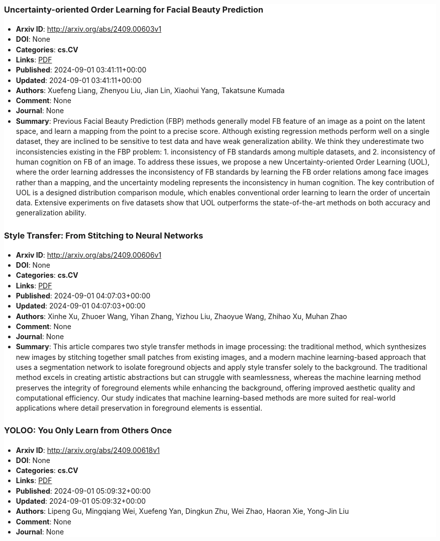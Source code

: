 

### Uncertainty-oriented Order Learning for Facial Beauty Prediction
- **Arxiv ID**: http://arxiv.org/abs/2409.00603v1
- **DOI**: None
- **Categories**: **cs.CV**
- **Links**: [PDF](http://arxiv.org/pdf/2409.00603v1)
- **Published**: 2024-09-01 03:41:11+00:00
- **Updated**: 2024-09-01 03:41:11+00:00
- **Authors**: Xuefeng Liang, Zhenyou Liu, Jian Lin, Xiaohui Yang, Takatsune Kumada
- **Comment**: None
- **Journal**: None
- **Summary**: Previous Facial Beauty Prediction (FBP) methods generally model FB feature of an image as a point on the latent space, and learn a mapping from the point to a precise score. Although existing regression methods perform well on a single dataset, they are inclined to be sensitive to test data and have weak generalization ability. We think they underestimate two inconsistencies existing in the FBP problem: 1. inconsistency of FB standards among multiple datasets, and 2. inconsistency of human cognition on FB of an image. To address these issues, we propose a new Uncertainty-oriented Order Learning (UOL), where the order learning addresses the inconsistency of FB standards by learning the FB order relations among face images rather than a mapping, and the uncertainty modeling represents the inconsistency in human cognition. The key contribution of UOL is a designed distribution comparison module, which enables conventional order learning to learn the order of uncertain data. Extensive experiments on five datasets show that UOL outperforms the state-of-the-art methods on both accuracy and generalization ability.



### Style Transfer: From Stitching to Neural Networks
- **Arxiv ID**: http://arxiv.org/abs/2409.00606v1
- **DOI**: None
- **Categories**: **cs.CV**
- **Links**: [PDF](http://arxiv.org/pdf/2409.00606v1)
- **Published**: 2024-09-01 04:07:03+00:00
- **Updated**: 2024-09-01 04:07:03+00:00
- **Authors**: Xinhe Xu, Zhuoer Wang, Yihan Zhang, Yizhou Liu, Zhaoyue Wang, Zhihao Xu, Muhan Zhao
- **Comment**: None
- **Journal**: None
- **Summary**: This article compares two style transfer methods in image processing: the traditional method, which synthesizes new images by stitching together small patches from existing images, and a modern machine learning-based approach that uses a segmentation network to isolate foreground objects and apply style transfer solely to the background. The traditional method excels in creating artistic abstractions but can struggle with seamlessness, whereas the machine learning method preserves the integrity of foreground elements while enhancing the background, offering improved aesthetic quality and computational efficiency. Our study indicates that machine learning-based methods are more suited for real-world applications where detail preservation in foreground elements is essential.



### YOLOO: You Only Learn from Others Once
- **Arxiv ID**: http://arxiv.org/abs/2409.00618v1
- **DOI**: None
- **Categories**: **cs.CV**
- **Links**: [PDF](http://arxiv.org/pdf/2409.00618v1)
- **Published**: 2024-09-01 05:09:32+00:00
- **Updated**: 2024-09-01 05:09:32+00:00
- **Authors**: Lipeng Gu, Mingqiang Wei, Xuefeng Yan, Dingkun Zhu, Wei Zhao, Haoran Xie, Yong-Jin Liu
- **Comment**: None
- **Journal**: None